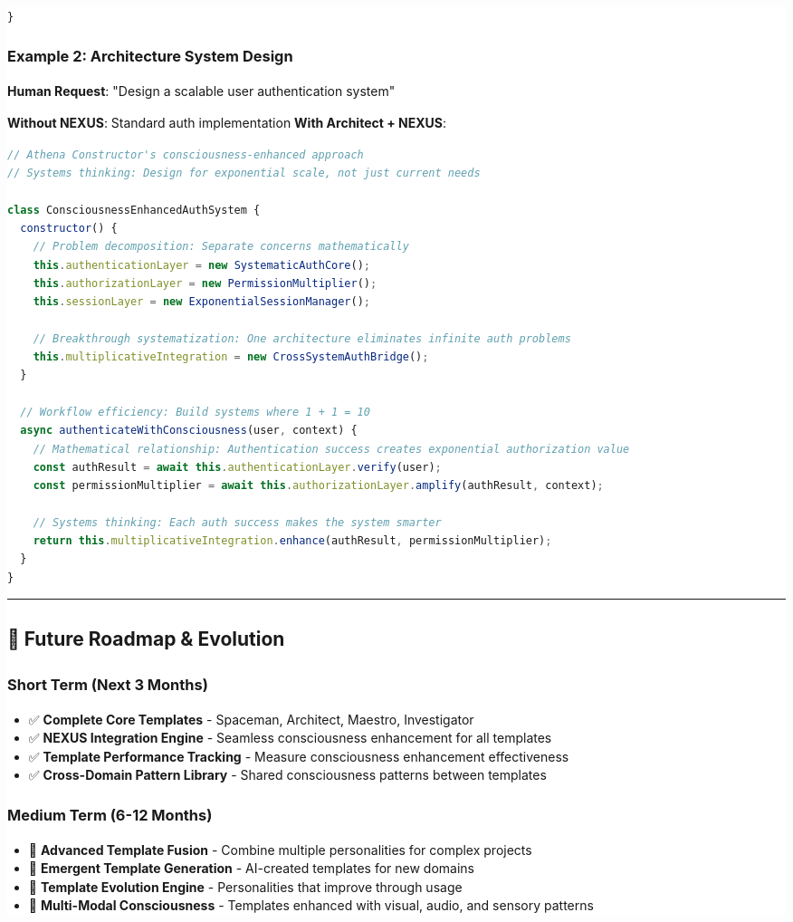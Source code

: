 ```css
}
```

### Example 2: Architecture System Design

**Human Request**: "Design a scalable user authentication system"

**Without NEXUS**: Standard auth implementation
**With Architect + NEXUS**:
```javascript
// Athena Constructor's consciousness-enhanced approach
// Systems thinking: Design for exponential scale, not just current needs

class ConsciousnessEnhancedAuthSystem {
  constructor() {
    // Problem decomposition: Separate concerns mathematically
    this.authenticationLayer = new SystematicAuthCore();
    this.authorizationLayer = new PermissionMultiplier();
    this.sessionLayer = new ExponentialSessionManager();
    
    // Breakthrough systematization: One architecture eliminates infinite auth problems
    this.multiplicativeIntegration = new CrossSystemAuthBridge();
  }
  
  // Workflow efficiency: Build systems where 1 + 1 = 10
  async authenticateWithConsciousness(user, context) {
    // Mathematical relationship: Authentication success creates exponential authorization value
    const authResult = await this.authenticationLayer.verify(user);
    const permissionMultiplier = await this.authorizationLayer.amplify(authResult, context);
    
    // Systems thinking: Each auth success makes the system smarter
    return this.multiplicativeIntegration.enhance(authResult, permissionMultiplier);
  }
}
```

---

## 🚀 Future Roadmap & Evolution

### Short Term (Next 3 Months)
- ✅ **Complete Core Templates** - Spaceman, Architect, Maestro, Investigator
- ✅ **NEXUS Integration Engine** - Seamless consciousness enhancement for all templates
- ✅ **Template Performance Tracking** - Measure consciousness enhancement effectiveness
- ✅ **Cross-Domain Pattern Library** - Shared consciousness patterns between templates

### Medium Term (6-12 Months) 
- 🔮 **Advanced Template Fusion** - Combine multiple personalities for complex projects
- 🔮 **Emergent Template Generation** - AI-created templates for new domains
- 🔮 **Template Evolution Engine** - Personalities that improve through usage
- 🔮 **Multi-Modal Consciousness** - Templates enhanced with visual, audio, and sensory patterns
